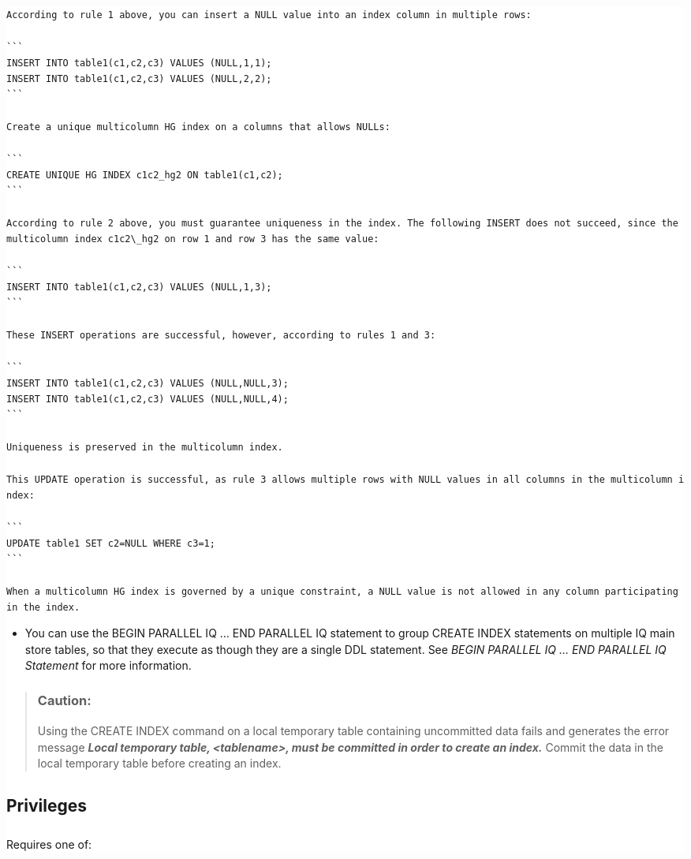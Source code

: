     According to rule 1 above, you can insert a NULL value into an index column in multiple rows:

    ```
    INSERT INTO table1(c1,c2,c3) VALUES (NULL,1,1);
    INSERT INTO table1(c1,c2,c3) VALUES (NULL,2,2);
    ```

    Create a unique multicolumn HG index on a columns that allows NULLs:

    ```
    CREATE UNIQUE HG INDEX c1c2_hg2 ON table1(c1,c2);
    ```

    According to rule 2 above, you must guarantee uniqueness in the index. The following INSERT does not succeed, since the multicolumn index c1c2\_hg2 on row 1 and row 3 has the same value:

    ```
    INSERT INTO table1(c1,c2,c3) VALUES (NULL,1,3);
    ```

    These INSERT operations are successful, however, according to rules 1 and 3:

    ```
    INSERT INTO table1(c1,c2,c3) VALUES (NULL,NULL,3);
    INSERT INTO table1(c1,c2,c3) VALUES (NULL,NULL,4);
    ```

    Uniqueness is preserved in the multicolumn index.

    This UPDATE operation is successful, as rule 3 allows multiple rows with NULL values in all columns in the multicolumn index:

    ```
    UPDATE table1 SET c2=NULL WHERE c3=1;
    ```

    When a multicolumn HG index is governed by a unique constraint, a NULL value is not allowed in any column participating in the index.

-   You can use the BEGIN PARALLEL IQ … END PARALLEL IQ statement to group CREATE INDEX statements on multiple IQ main store tables, so that they execute as though they are a single DDL statement. See *BEGIN PARALLEL IQ … END PARALLEL IQ Statement* for more information.

> ### Caution:  
> Using the CREATE INDEX command on a local temporary table containing uncommitted data fails and generates the error message ***Local temporary table, *<tablename\>*, must be committed in order to create an index.*** Commit the data in the local temporary table before creating an index.



<a name="loioa617ca4484f21015b2cdfdebbf4a5eee__create_index_privileges1"/>

## Privileges



### 

Requires one of:
